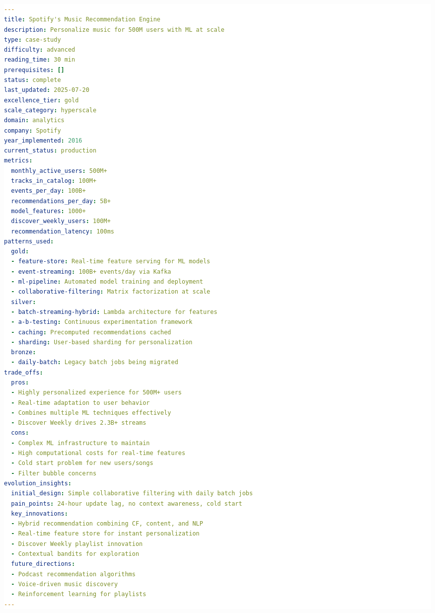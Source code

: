 ```yaml
---
title: Spotify's Music Recommendation Engine
description: Personalize music for 500M users with ML at scale
type: case-study
difficulty: advanced
reading_time: 30 min
prerequisites: []
status: complete
last_updated: 2025-07-20
excellence_tier: gold
scale_category: hyperscale
domain: analytics
company: Spotify
year_implemented: 2016
current_status: production
metrics:
  monthly_active_users: 500M+
  tracks_in_catalog: 100M+
  events_per_day: 100B+
  recommendations_per_day: 5B+
  model_features: 1000+
  discover_weekly_users: 100M+
  recommendation_latency: 100ms
patterns_used:
  gold:
  - feature-store: Real-time feature serving for ML models
  - event-streaming: 100B+ events/day via Kafka
  - ml-pipeline: Automated model training and deployment
  - collaborative-filtering: Matrix factorization at scale
  silver:
  - batch-streaming-hybrid: Lambda architecture for features
  - a-b-testing: Continuous experimentation framework
  - caching: Precomputed recommendations cached
  - sharding: User-based sharding for personalization
  bronze:
  - daily-batch: Legacy batch jobs being migrated
trade_offs:
  pros:
  - Highly personalized experience for 500M+ users
  - Real-time adaptation to user behavior
  - Combines multiple ML techniques effectively
  - Discover Weekly drives 2.3B+ streams
  cons:
  - Complex ML infrastructure to maintain
  - High computational costs for real-time features
  - Cold start problem for new users/songs
  - Filter bubble concerns
evolution_insights:
  initial_design: Simple collaborative filtering with daily batch jobs
  pain_points: 24-hour update lag, no context awareness, cold start
  key_innovations:
  - Hybrid recommendation combining CF, content, and NLP
  - Real-time feature store for instant personalization
  - Discover Weekly playlist innovation
  - Contextual bandits for exploration
  future_directions:
  - Podcast recommendation algorithms
  - Voice-driven music discovery
  - Reinforcement learning for playlists
---
```
